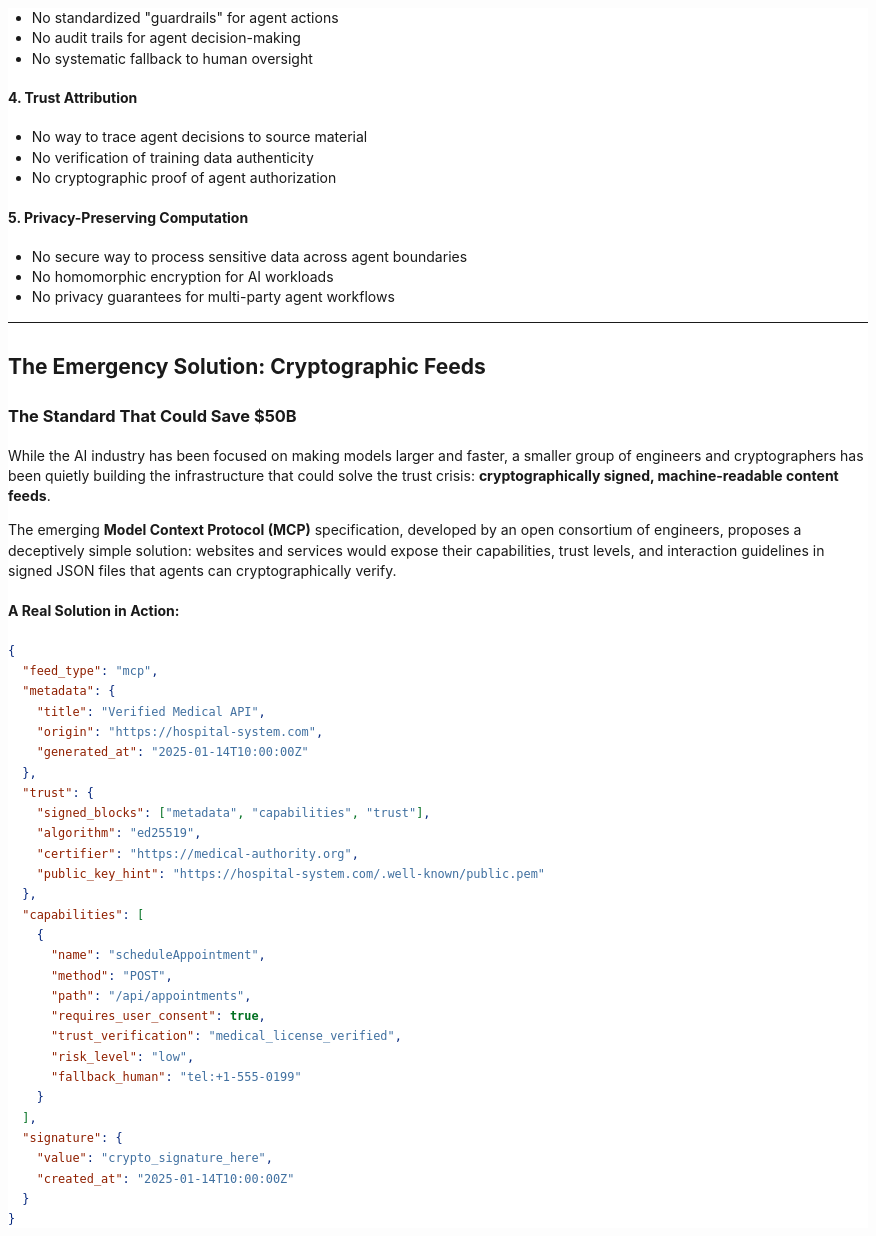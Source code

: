 - No standardized "guardrails" for agent actions
- No audit trails for agent decision-making
- No systematic fallback to human oversight

#### **4. Trust Attribution**

- No way to trace agent decisions to source material
- No verification of training data authenticity
- No cryptographic proof of agent authorization

#### **5. Privacy-Preserving Computation**

- No secure way to process sensitive data across agent boundaries
- No homomorphic encryption for AI workloads
- No privacy guarantees for multi-party agent workflows

---

## The Emergency Solution: Cryptographic Feeds

### The Standard That Could Save $50B

While the AI industry has been focused on making models larger and faster, a smaller group of engineers and cryptographers has been quietly building the infrastructure that could solve the trust crisis: **cryptographically signed, machine-readable content feeds**.

The emerging **Model Context Protocol (MCP)** specification, developed by an open consortium of engineers, proposes a deceptively simple solution: websites and services would expose their capabilities, trust levels, and interaction guidelines in signed JSON files that agents can cryptographically verify.

#### **A Real Solution in Action:**

```json
{
  "feed_type": "mcp",
  "metadata": {
    "title": "Verified Medical API",
    "origin": "https://hospital-system.com",
    "generated_at": "2025-01-14T10:00:00Z"
  },
  "trust": {
    "signed_blocks": ["metadata", "capabilities", "trust"],
    "algorithm": "ed25519",
    "certifier": "https://medical-authority.org",
    "public_key_hint": "https://hospital-system.com/.well-known/public.pem"
  },
  "capabilities": [
    {
      "name": "scheduleAppointment",
      "method": "POST",
      "path": "/api/appointments",
      "requires_user_consent": true,
      "trust_verification": "medical_license_verified",
      "risk_level": "low",
      "fallback_human": "tel:+1-555-0199"
    }
  ],
  "signature": {
    "value": "crypto_signature_here",
    "created_at": "2025-01-14T10:00:00Z"
  }
}
```
